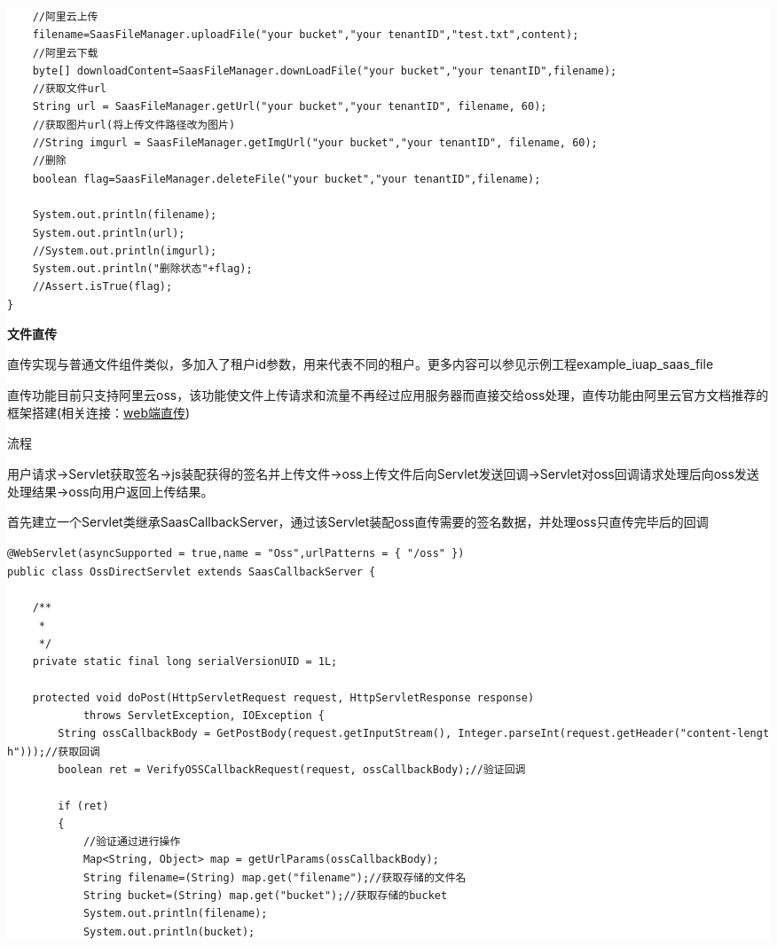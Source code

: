 		//阿里云上传
		filename=SaasFileManager.uploadFile("your bucket","your tenantID","test.txt",content);
		//阿里云下载
		byte[] downloadContent=SaasFileManager.downLoadFile("your bucket","your tenantID",filename);
		//获取文件url
		String url = SaasFileManager.getUrl("your bucket","your tenantID", filename, 60);
		//获取图片url(将上传文件路径改为图片)
		//String imgurl = SaasFileManager.getImgUrl("your bucket","your tenantID", filename, 60);
		//删除
		boolean flag=SaasFileManager.deleteFile("your bucket","your tenantID",filename);
		
		System.out.println(filename);
		System.out.println(url);
		//System.out.println(imgurl);
		System.out.println("删除状态"+flag);
		//Assert.isTrue(flag);
	}	



**文件直传**

直传实现与普通文件组件类似，多加入了租户id参数，用来代表不同的租户。更多内容可以参见示例工程example_iuap_saas_file


直传功能目前只支持阿里云oss，该功能使文件上传请求和流量不再经过应用服务器而直接交给oss处理，直传功能由阿里云官方文档推荐的框架搭建(相关连接：<a href="https://help.aliyun.com/document_detail/31927.html?spm=5176.doc31923.2.3.VjMHHN">web端直传</a>)

流程

用户请求->Servlet获取签名->js装配获得的签名并上传文件->oss上传文件后向Servlet发送回调->Servlet对oss回调请求处理后向oss发送处理结果->oss向用户返回上传结果。

首先建立一个Servlet类继承SaasCallbackServer，通过该Servlet装配oss直传需要的签名数据，并处理oss只直传完毕后的回调
	    
	@WebServlet(asyncSupported = true,name = "Oss",urlPatterns = { "/oss" })
	public class OssDirectServlet extends SaasCallbackServer {
		
		/**
		 * 
		 */
		private static final long serialVersionUID = 1L;
	
		protected void doPost(HttpServletRequest request, HttpServletResponse response)
				throws ServletException, IOException {
			String ossCallbackBody = GetPostBody(request.getInputStream(), Integer.parseInt(request.getHeader("content-length")));//获取回调
			boolean ret = VerifyOSSCallbackRequest(request, ossCallbackBody);//验证回调
			
			if (ret)
			{
				//验证通过进行操作
				Map<String, Object> map = getUrlParams(ossCallbackBody);
				String filename=(String) map.get("filename");//获取存储的文件名
				String bucket=(String) map.get("bucket");//获取存储的bucket
				System.out.println(filename);
				System.out.println(bucket);
				